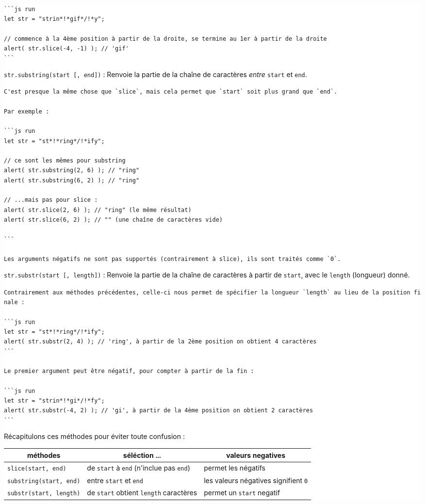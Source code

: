     ```js run
    let str = "strin*!*gif*/!*y";

    // commence à la 4ème position à partir de la droite, se termine au 1er à partir de la droite
    alert( str.slice(-4, -1) ); // 'gif'
    ```

`str.substring(start [, end])`
: Renvoie la partie de la chaîne de caractères *entre* `start` et `end`.

    C'est presque la même chose que `slice`, mais cela permet que `start` soit plus grand que `end`.

    Par exemple :

    ```js run
    let str = "st*!*ring*/!*ify";

    // ce sont les mêmes pour substring
    alert( str.substring(2, 6) ); // "ring"
    alert( str.substring(6, 2) ); // "ring"

    // ...mais pas pour slice :
    alert( str.slice(2, 6) ); // "ring" (le même résultat)
    alert( str.slice(6, 2) ); // "" (une chaîne de caractères vide)

    ```

    Les arguments négatifs ne sont pas supportés (contrairement à slice), ils sont traités comme `0`.

`str.substr(start [, length])`
: Renvoie la partie de la chaîne de caractères à partir de `start`, avec le `length` (longueur) donné.

    Contrairement aux méthodes précédentes, celle-ci nous permet de spécifier la longueur `length` au lieu de la position finale :

    ```js run
    let str = "st*!*ring*/!*ify";
    alert( str.substr(2, 4) ); // 'ring', à partir de la 2ème position on obtient 4 caractères
    ```

    Le premier argument peut être négatif, pour compter à partir de la fin :

    ```js run
    let str = "strin*!*gi*/!*fy";
    alert( str.substr(-4, 2) ); // 'gi', à partir de la 4ème position on obtient 2 caractères
    ```

Récapitulons ces méthodes pour éviter toute confusion :

| méthodes                | séléction ...                           | valeurs negatives                    |
|-------------------------|-----------------------------------------|--------------------------------------|
| `slice(start, end)`     | de `start` à `end` (n'inclue pas `end`) | permet les négatifs                  |
| `substring(start, end)` | entre `start` et `end`                  | les valeurs négatives signifient `0` |
| `substr(start, length)` | de `start` obtient `length` caractères  | permet un `start` negatif            |

